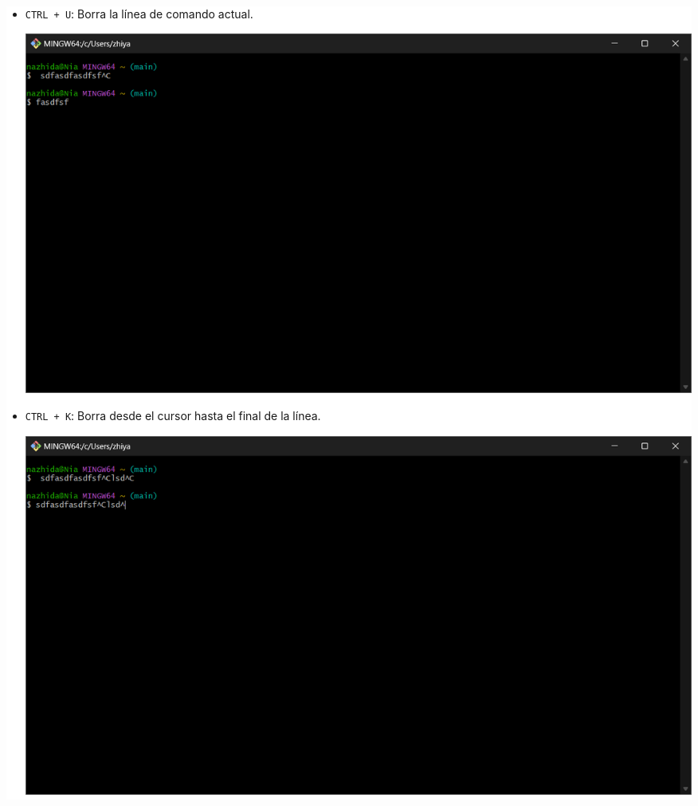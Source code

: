  - `CTRL + U`: Borra la línea de comando actual.
  
      ![alt text](img/ctrU.png)
  
  - `CTRL + K`: Borra desde el cursor hasta el final de la línea.
  
      ![alt text](img/ctrK.png)
  